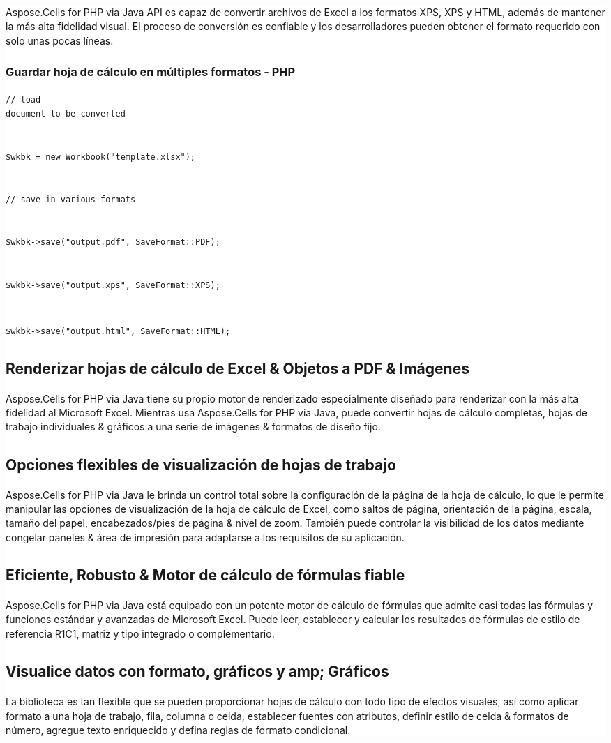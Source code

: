  Aspose.Cells for PHP via Java API es capaz de convertir archivos de Excel a los formatos XPS, XPS y HTML, además de mantener la más alta fidelidad visual. El proceso de conversión es confiable y los desarrolladores pueden obtener el formato requerido con solo unas pocas líneas.
    </p>
    <div class="codeblock" id="code">
     <h3>
Guardar hoja de cálculo en múltiples formatos - PHP
     </h3>
     <pre><code class="php">// load document to be converted

$wkbk = new Workbook("template.xlsx");



// save in various formats

$wkbk-&gt;save("output.pdf", SaveFormat::PDF);

$wkbk-&gt;save("output.xps", SaveFormat::XPS);

$wkbk-&gt;save("output.html", SaveFormat::HTML);</code></pre>
    </div>
   </div>
   <div class="col-lg-12">
    <h2 class="h2title">
 Renderizar hojas de cálculo de Excel &amp; Objetos a PDF &amp; Imágenes
    </h2>
    <p>
 Aspose.Cells for PHP via Java tiene su propio motor de renderizado especialmente diseñado para renderizar con la más alta fidelidad al Microsoft Excel. Mientras usa Aspose.Cells for PHP via Java, puede convertir hojas de cálculo completas, hojas de trabajo individuales &amp; gráficos a una serie de imágenes &amp; formatos de diseño fijo.
    </p>
   </div>
   <div class="col-lg-12">
    <h2 class="h2title">
 Opciones flexibles de visualización de hojas de trabajo
    </h2>
    <p>
 Aspose.Cells for PHP via Java le brinda un control total sobre la configuración de la página de la hoja de cálculo, lo que le permite manipular las opciones de visualización de la hoja de cálculo de Excel, como saltos de página, orientación de la página, escala, tamaño del papel, encabezados/pies de página &amp; nivel de zoom. También puede controlar la visibilidad de los datos mediante congelar paneles &amp; área de impresión para adaptarse a los requisitos de su aplicación.
    </p>
   </div>
   <div class="col-lg-12">
    <h2 class="h2title">
 Eficiente, Robusto &amp; Motor de cálculo de fórmulas fiable
    </h2>
    <p>
Aspose.Cells for PHP via Java está equipado con un potente motor de cálculo de fórmulas que admite casi todas las fórmulas y funciones estándar y avanzadas de Microsoft Excel. Puede leer, establecer y calcular los resultados de fórmulas de estilo de referencia R1C1, matriz y tipo integrado o complementario.
    </p>
   </div>
   <div class="col-lg-12">
    <h2 class="h2title">
 Visualice datos con formato, gráficos y amp; Gráficos
    </h2>
    <p>
 La biblioteca es tan flexible que se pueden proporcionar hojas de cálculo con todo tipo de efectos visuales, así como aplicar formato a una hoja de trabajo, fila, columna o celda, establecer fuentes con atributos, definir estilo de celda &amp; formatos de número, agregue texto enriquecido y defina reglas de formato condicional.
    </p>